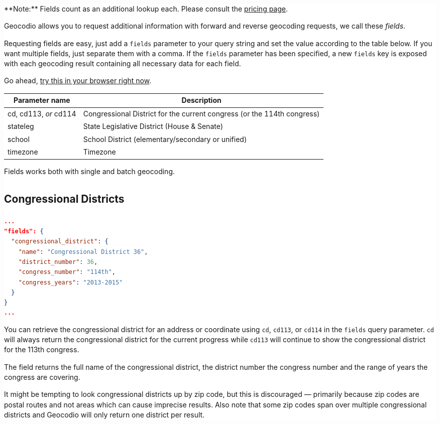 <aside class="notice">
**Note:** Fields count as an additional lookup each. Please consult the <a href="/pricing">pricing page</a>.
</aside>

Geocodio allows you to request additional information with forward and reverse geocoding requests, we call these *fields*.

Requesting fields are easy, just add a `fields` parameter to your query string and set the value according to the table below. If you want multiple fields, just separate them with a comma. If the `fields` parameter has been specified, a new `fields` key is exposed with each geocoding result containing all necessary data for each field.

Go ahead, <a href="https://api.geocod.io/v1/geocode?q=42370+Bob+Hope+Drive%2c+Rancho+Mirage+CA&fields=cd&api_key=YOUR_API_KEY" target="_blank">try this in your browser right now</a>.

Parameter name         | Description
---------------------- | -----------------------------------------------------------
cd, cd113, *or* cd114  | Congressional District for the current congress (or the 114th congress)
stateleg               | State Legislative District (House & Senate)
school                 | School District (elementary/secondary or unified)
timezone               | Timezone


<aside class="notice">
Fields works both with single and batch geocoding.
</aside>

## Congressional Districts
```json
...
"fields": {
  "congressional_district": {
    "name": "Congressional District 36",
    "district_number": 36,
    "congress_number": "114th",
    "congress_years": "2013-2015"
  }
}
...
```
You can retrieve the congressional district for an address or coordinate using `cd`, `cd113`, or `cd114` in the `fields` query parameter. `cd` will always return the congressional district for the current progress while `cd113` will continue to show the congressional district for the 113th congress.

The field returns the full name of the congressional district, the district number the congress number and the range of years the congress are covering.

<aside class="warning">
It might be tempting to look congressional districts up by zip code, but this is discouraged &mdash; primarily because zip codes are postal routes and not areas which can cause imprecise results. Also note that some zip codes span over multiple congressional districts and Geocodio will only return one district per result.
</aside>
